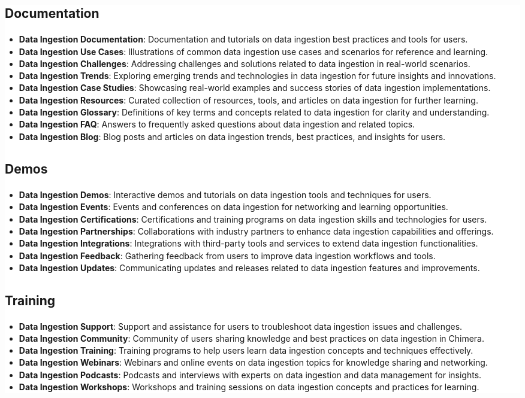 ## Documentation
- **Data Ingestion Documentation**: Documentation and tutorials on data ingestion best practices and tools for users.
- **Data Ingestion Use Cases**: Illustrations of common data ingestion use cases and scenarios for reference and learning.
- **Data Ingestion Challenges**: Addressing challenges and solutions related to data ingestion in real-world scenarios.
- **Data Ingestion Trends**: Exploring emerging trends and technologies in data ingestion for future insights and innovations.
- **Data Ingestion Case Studies**: Showcasing real-world examples and success stories of data ingestion implementations.
- **Data Ingestion Resources**: Curated collection of resources, tools, and articles on data ingestion for further learning.
- **Data Ingestion Glossary**: Definitions of key terms and concepts related to data ingestion for clarity and understanding.
- **Data Ingestion FAQ**: Answers to frequently asked questions about data ingestion and related topics.
- **Data Ingestion Blog**: Blog posts and articles on data ingestion trends, best practices, and insights for users.

## Demos
- **Data Ingestion Demos**: Interactive demos and tutorials on data ingestion tools and techniques for users.
- **Data Ingestion Events**: Events and conferences on data ingestion for networking and learning opportunities.
- **Data Ingestion Certifications**: Certifications and training programs on data ingestion skills and technologies for users.
- **Data Ingestion Partnerships**: Collaborations with industry partners to enhance data ingestion capabilities and offerings.
- **Data Ingestion Integrations**: Integrations with third-party tools and services to extend data ingestion functionalities.
- **Data Ingestion Feedback**: Gathering feedback from users to improve data ingestion workflows and tools.
- **Data Ingestion Updates**: Communicating updates and releases related to data ingestion features and improvements.

## Training
- **Data Ingestion Support**: Support and assistance for users to troubleshoot data ingestion issues and challenges.
- **Data Ingestion Community**: Community of users sharing knowledge and best practices on data ingestion in Chimera.
- **Data Ingestion Training**: Training programs to help users learn data ingestion concepts and techniques effectively.
- **Data Ingestion Webinars**: Webinars and online events on data ingestion topics for knowledge sharing and networking.
- **Data Ingestion Podcasts**: Podcasts and interviews with experts on data ingestion and data management for insights.
- **Data Ingestion Workshops**: Workshops and training sessions on data ingestion concepts and practices for learning.
